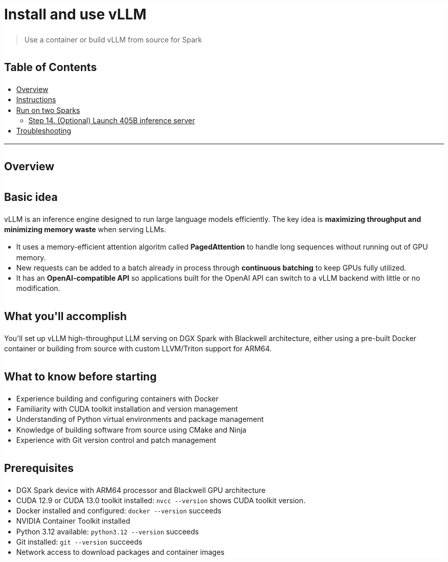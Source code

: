 # Install and use vLLM

> Use a container or build vLLM from source for Spark

## Table of Contents

- [Overview](#overview)
- [Instructions](#instructions)
- [Run on two Sparks](#run-on-two-sparks)
  - [Step 14. (Optional) Launch 405B inference server](#step-14-optional-launch-405b-inference-server)
- [Troubleshooting](#troubleshooting)

---

## Overview

## Basic idea

vLLM is an inference engine designed to run large language models efficiently. The key idea is **maximizing throughput and minimizing memory waste** when serving LLMs.  

- It uses a memory-efficient attention algoritm called **PagedAttention** to handle long sequences without running out of GPU memory.  
- New requests can be added to a batch already in process through **continuous batching** to keep GPUs fully utilized.  
- It has an **OpenAI-compatible API** so applications built for the OpenAI API can switch to a vLLM backend with little or no modification.  

## What you'll accomplish

You'll set up vLLM high-throughput LLM serving on DGX Spark with Blackwell architecture, 
either using a pre-built Docker container or building from source with custom LLVM/Triton 
support for ARM64.

## What to know before starting

- Experience building and configuring containers with Docker
- Familiarity with CUDA toolkit installation and version management 
- Understanding of Python virtual environments and package management
- Knowledge of building software from source using CMake and Ninja
- Experience with Git version control and patch management

## Prerequisites

- DGX Spark device with ARM64 processor and Blackwell GPU architecture
- CUDA 12.9 or CUDA 13.0 toolkit installed: `nvcc --version` shows CUDA toolkit version.  
- Docker installed and configured: `docker --version` succeeds
- NVIDIA Container Toolkit installed
- Python 3.12 available: `python3.12 --version` succeeds
- Git installed: `git --version` succeeds
- Network access to download packages and container images
